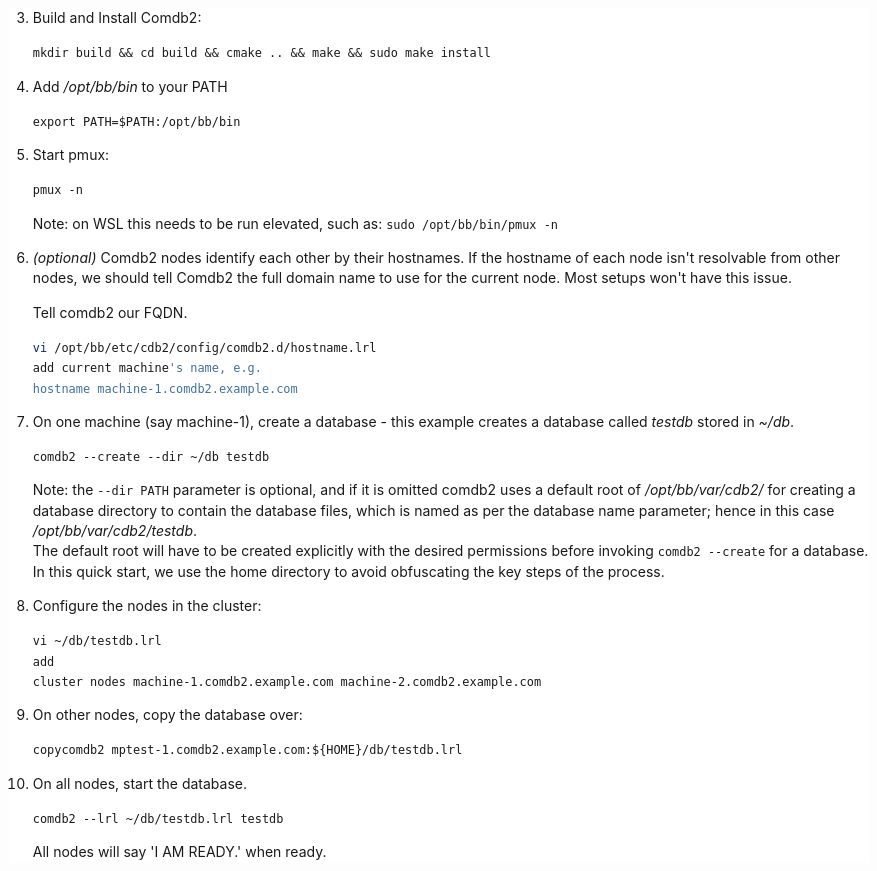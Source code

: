 
3. Build and Install Comdb2:

   ```
   mkdir build && cd build && cmake .. && make && sudo make install
   ```

4. Add */opt/bb/bin* to your PATH

   ```
   export PATH=$PATH:/opt/bb/bin
   ```

5. Start pmux:

   ```
   pmux -n
   ```
   Note: on WSL this needs to be run elevated, such as: `sudo /opt/bb/bin/pmux -n` 

6. _(optional)_ Comdb2 nodes identify each other by their hostnames.  If the hostname 
   of each node isn't resolvable from other nodes, we should tell Comdb2 the full 
   domain name to use for the current node.  Most setups won't have this issue.

   Tell comdb2 our FQDN.
   ```bash
   vi /opt/bb/etc/cdb2/config/comdb2.d/hostname.lrl
   add current machine's name, e.g.
   hostname machine-1.comdb2.example.com
   ```

7. On one machine (say machine-1), create a database - this example creates a database 
   called _testdb_ stored in _~/db_.

   ```
   comdb2 --create --dir ~/db testdb
   ```
   
   Note: the `--dir PATH` parameter is optional, and if it is omitted comdb2 uses a default root of */opt/bb/var/cdb2/* for creating a database directory to contain the database files, which is named as per the database name parameter; hence in this case  */opt/bb/var/cdb2/testdb*.  
   The default root will have to be created explicitly with the desired permissions before invoking `comdb2 --create` for a database.  
   In this quick start, we use the home directory to avoid obfuscating the key steps of the process. 
   
   
8. Configure the nodes in the cluster:
   ```
   vi ~/db/testdb.lrl
   add
   cluster nodes machine-1.comdb2.example.com machine-2.comdb2.example.com
   ```
   
9. On other nodes, copy the database over:
   ```
   copycomdb2 mptest-1.comdb2.example.com:${HOME}/db/testdb.lrl
   ```
   
0. On all nodes, start the database.
   ```
   comdb2 --lrl ~/db/testdb.lrl testdb
   ```
   All nodes will say 'I AM READY.' when ready.
   